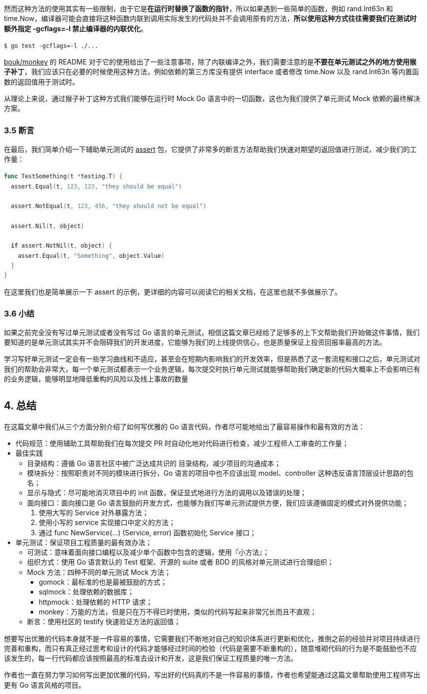 ```go
```
然而这种方法的使用其实有一些限制，由于它是**在运行时替换了函数的指针**，所以如果遇到一些简单的函数，例如 rand.Int63n 和 time.Now，编译器可能会直接将这种函数内联到调用实际发生的代码处并不会调用原有的方法，**所以使用这种方式往往需要我们在测试时额外指定 -gcflags=-l 禁止编译器的内联优化**。
```shell
$ go test -gcflags=-l ./...
```
[bouk/monkey](https://github.com/bouk/monkey) 的 README 对于它的使用给出了一些注意事项，除了内联编译之外，我们需要注意的是**不要在单元测试之外的地方使用猴子补丁**，我们应该只在必要的时候使用这种方法，例如依赖的第三方库没有提供 interface 或者修改 time.Now 以及 rand.Int63n 等内置函数的返回值用于测试时。

从理论上来说，通过猴子补丁这种方式我们能够在运行时 Mock Go 语言中的一切函数，这也为我们提供了单元测试 Mock 依赖的最终解决方案。

### 3.5 断言
在最后，我们简单介绍一下辅助单元测试的 [assert](https://github.com/stretchr/testify) 包，它提供了非常多的断言方法帮助我们快速对期望的返回值进行测试，减少我们的工作量：
```go
func TestSomething(t *testing.T) {
  assert.Equal(t, 123, 123, "they should be equal")

  assert.NotEqual(t, 123, 456, "they should not be equal")

  assert.Nil(t, object)

  if assert.NotNil(t, object) {
    assert.Equal(t, "Something", object.Value)
  }
}
```
在这里我们也是简单展示一下 assert 的示例，更详细的内容可以阅读它的相关文档，在这里也就不多做展示了。

### 3.6 小结
如果之前完全没有写过单元测试或者没有写过 Go 语言的单元测试，相信这篇文章已经给了足够多的上下文帮助我们开始做这件事情，我们要知道的是单元测试其实并不会阻碍我们的开发进度，它能够为我们的上线提供信心，也是质量保证上投资回报率最高的方法。

学习写好单元测试一定会有一些学习曲线和不适应，甚至会在短期内影响我们的开发效率，但是熟悉了这一套流程和接口之后，单元测试对我们的帮助会非常大，每一个单元测试都表示一个业务逻辑，每次提交时执行单元测试就能够帮助我们确定新的代码大概率上不会影响已有的业务逻辑，能够明显地降低重构的风险以及线上事故的数量

## 4. 总结
在这篇文章中我们从三个方面分别介绍了如何写优雅的 Go 语言代码，作者尽可能地给出了最容易操作和最有效的方法：
- 代码规范：使用辅助工具帮助我们在每次提交 PR 时自动化地对代码进行检查，减少工程师人工审查的工作量；
- 最佳实践
  - 目录结构：遵循 Go 语言社区中被广泛达成共识的 目录结构，减少项目的沟通成本；
  - 模块拆分：按照职责对不同的模块进行拆分，Go 语言的项目中也不应该出现 model、controller 这种违反语言顶层设计思路的包名；
  - 显示与隐式：尽可能地消灭项目中的 init 函数，保证显式地进行方法的调用以及错误的处理；
  - 面向接口：面向接口是 Go 语言鼓励的开发方式，也能够为我们写单元测试提供方便，我们应该遵循固定的模式对外提供功能；
    1. 使用大写的 Service 对外暴露方法；
    2. 使用小写的 service 实现接口中定义的方法；
    3. 通过 func NewService(...) (Service, error) 函数初始化 Service 接口；
- 单元测试：保证项目工程质量的最有效办法；
  - 可测试：意味着面向接口编程以及减少单个函数中包含的逻辑，使用『小方法』；
  - 组织方式：使用 Go 语言默认的 Test 框架、开源的 suite 或者 BDD 的风格对单元测试进行合理组织；
  - Mock 方法：四种不同的单元测试 Mock 方法；
    - gomock：最标准的也是最被鼓励的方式；
    - sqlmock：处理依赖的数据库；
    - httpmock：处理依赖的 HTTP 请求；
    - monkey：万能的方法，但是只在万不得已时使用，类似的代码写起来非常冗长而且不直观；
  - 断言：使用社区的 testify 快速验证方法的返回值；

想要写出优雅的代码本身就不是一件容易的事情，它需要我们不断地对自己的知识体系进行更新和优化，推倒之前的经验并对项目持续进行完善和重构，而只有真正经过思考和设计的代码才能够经过时间的检验（代码是需要不断重构的），随意堆砌代码的行为是不能鼓励也不应该发生的，每一行代码都应该按照最高的标准去设计和开发，这是我们保证工程质量的唯一方法。

作者也一直在努力学习如何写出更加优雅的代码，写出好的代码真的不是一件容易的事情，作者也希望能通过这篇文章帮助使用工程师写出更有 Go 语言风格的项目。